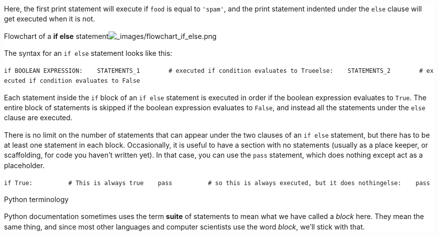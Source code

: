 <span class="text-4505230f--TextH400-3033861f--textContentFamily-49a318e1"><span data-key="86b311710c8649f0888670fcf0238b8c"><span data-offset-key="86b311710c8649f0888670fcf0238b8c:0">Here, the first print statement will execute if </span><span data-offset-key="86b311710c8649f0888670fcf0238b8c:1">`food`</span><span data-offset-key="86b311710c8649f0888670fcf0238b8c:2"> is equal to </span><span data-offset-key="86b311710c8649f0888670fcf0238b8c:3">`'spam'`</span><span data-offset-key="86b311710c8649f0888670fcf0238b8c:4">, and the print statement indented under the </span><span data-offset-key="86b311710c8649f0888670fcf0238b8c:5">`else`</span><span data-offset-key="86b311710c8649f0888670fcf0238b8c:6"> clause will get executed when it is not.</span></span></span>

<span class="text-4505230f--TextH400-3033861f--textContentFamily-49a318e1"><span data-key="82bffa35b4484f078931f333e32eb0a6"><span data-offset-key="82bffa35b4484f078931f333e32eb0a6:0">Flowchart of a </span><span data-offset-key="82bffa35b4484f078931f333e32eb0a6:1">**if else**</span><span data-offset-key="82bffa35b4484f078931f333e32eb0a6:2"> statement</span></span><span data-slate-void="true" data-key="69abd80428274f5cb52866f0a11cd955"><span class="reset-3c756112--frameInlineVoid-73b6a96b" data-key="69abd80428274f5cb52866f0a11cd955"><img src="https://www.openbookproject.net/books/bpp4awd/_images/flowchart_if_else.png" alt="_images/flowchart_if_else.png" class="image-67b14f24--image-54d049be" /></span></span><span data-key="558a7bd32e7e445e957154e222543b9f"><span data-offset-key="558a7bd32e7e445e957154e222543b9f:0"><span data-slate-zero-width="z">​</span></span></span></span>

<span class="text-4505230f--TextH400-3033861f--textContentFamily-49a318e1"><span data-key="e9e03f635d5448e195b19fd3ce5779b9"><span data-offset-key="e9e03f635d5448e195b19fd3ce5779b9:0">The syntax for an </span><span data-offset-key="e9e03f635d5448e195b19fd3ce5779b9:1">`if else`</span><span data-offset-key="e9e03f635d5448e195b19fd3ce5779b9:2"> statement looks like this:</span></span></span>

    if BOOLEAN EXPRESSION:    STATEMENTS_1        # executed if condition evaluates to Trueelse:    STATEMENTS_2        # executed if condition evaluates to False

<span class="text-4505230f--TextH400-3033861f--textContentFamily-49a318e1"><span data-key="7d00a060d71341e492e1a11d3fd289f8"><span data-offset-key="7d00a060d71341e492e1a11d3fd289f8:0">Each statement inside the </span><span data-offset-key="7d00a060d71341e492e1a11d3fd289f8:1">`if`</span><span data-offset-key="7d00a060d71341e492e1a11d3fd289f8:2"> block of an </span><span data-offset-key="7d00a060d71341e492e1a11d3fd289f8:3">`if else`</span><span data-offset-key="7d00a060d71341e492e1a11d3fd289f8:4"> statement is executed in order if the boolean expression evaluates to </span><span data-offset-key="7d00a060d71341e492e1a11d3fd289f8:5">`True`</span><span data-offset-key="7d00a060d71341e492e1a11d3fd289f8:6">. The entire block of statements is skipped if the boolean expression evaluates to </span><span data-offset-key="7d00a060d71341e492e1a11d3fd289f8:7">`False`</span><span data-offset-key="7d00a060d71341e492e1a11d3fd289f8:8">, and instead all the statements under the </span><span data-offset-key="7d00a060d71341e492e1a11d3fd289f8:9">`else`</span><span data-offset-key="7d00a060d71341e492e1a11d3fd289f8:10"> clause are executed.</span></span></span>

<span class="text-4505230f--TextH400-3033861f--textContentFamily-49a318e1"><span data-key="1de487cf93194806840615c3ba5c0de2"><span data-offset-key="1de487cf93194806840615c3ba5c0de2:0">There is no limit on the number of statements that can appear under the two clauses of an </span><span data-offset-key="1de487cf93194806840615c3ba5c0de2:1">`if else`</span><span data-offset-key="1de487cf93194806840615c3ba5c0de2:2"> statement, but there has to be at least one statement in each block. Occasionally, it is useful to have a section with no statements (usually as a place keeper, or scaffolding, for code you haven’t written yet). In that case, you can use the </span><span data-offset-key="1de487cf93194806840615c3ba5c0de2:3">`pass`</span><span data-offset-key="1de487cf93194806840615c3ba5c0de2:4"> statement, which does nothing except act as a placeholder.</span></span></span>

    if True:          # This is always true    pass          # so this is always executed, but it does nothingelse:    pass

<span class="text-4505230f--TextH400-3033861f--textContentFamily-49a318e1"><span data-key="6ea28e4c51fc401abd4afe0f8d32e08a"><span data-offset-key="6ea28e4c51fc401abd4afe0f8d32e08a:0">Python terminology</span></span></span>

<span class="text-4505230f--TextH400-3033861f--textContentFamily-49a318e1"><span data-key="33319c41aec94107b708d1d5998094fa"><span data-offset-key="33319c41aec94107b708d1d5998094fa:0">Python documentation sometimes uses the term </span><span data-offset-key="33319c41aec94107b708d1d5998094fa:1">**suite**</span><span data-offset-key="33319c41aec94107b708d1d5998094fa:2"> of statements to mean what we have called a </span><span data-offset-key="33319c41aec94107b708d1d5998094fa:3">*block*</span><span data-offset-key="33319c41aec94107b708d1d5998094fa:4"> here. They mean the same thing, and since most other languages and computer scientists use the word </span><span data-offset-key="33319c41aec94107b708d1d5998094fa:5">*block*</span><span data-offset-key="33319c41aec94107b708d1d5998094fa:6">, we’ll stick with that.</span></span></span>
